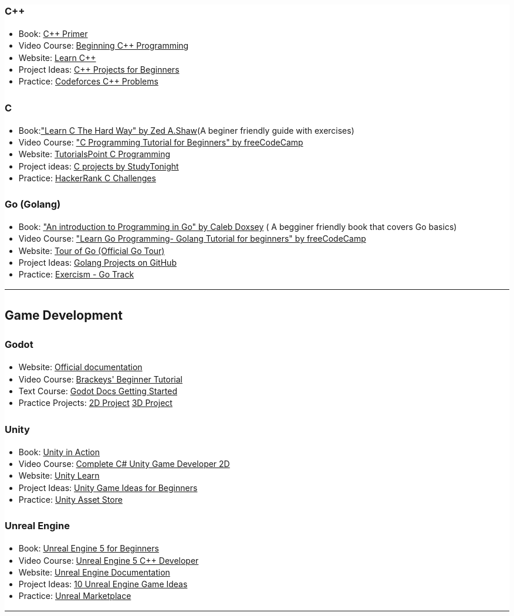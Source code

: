 ### C++
- Book: [C++ Primer](https://www.pearson.com/en-us/subject-catalog/p/c-primer/P200000003259)
- Video Course: [Beginning C++ Programming](https://www.udemy.com/course/beginning-c-plus-plus-programming/)
- Website: [Learn C++](https://www.learncpp.com/)
- Project Ideas: [C++ Projects for Beginners](https://www.geeksforgeeks.org/c-plus-plus-projects/)
- Practice: [Codeforces C++ Problems](https://codeforces.com/problemset)
  
### C
- Book:["Learn C The Hard Way" by Zed A.Shaw](https://github.com/XWHQSJ/ebooks/blob/master/Cpp/C/Learn%20C%20the%20Hard%20Way.pdf)(A beginer friendly guide with exercises)
- Video Course: ["C Programming Tutorial for Beginners" by freeCodeCamp](https://www.youtube.com/watch?v=KJgsSFOSQv0)
- Website: [TutorialsPoint C Programming](https://www.tutorialspoint.com/cprogramming/index.htm)
- Project ideas: [C projects by StudyTonight](https://www.studytonight.com/c-projects/)
- Practice: [HackerRank C Challenges](https://www.hackerrank.com/domains/c)

### Go (Golang)
- Book: ["An introduction to Programming in Go" by Caleb Doxsey](https://www.golang-book.com/books/intro) ( A begginer friendly book that covers Go basics)
- Video Course: ["Learn Go Programming- Golang Tutorial for beginners" by freeCodeCamp](https://www.youtube.com/watch?v=YS4e4q9oBaU)
- Website: [Tour of Go (Official Go Tour)](https://go.dev/tour/welcome/1)
- Project Ideas: [Golang Projects on GitHub](https://github.com/topics/golang-projects)
- Practice: [Exercism - Go Track](https://exercism.org/tracks/go)

---

## Game Development

### Godot 
- Website: [Official documentation](https://docs.godotengine.org/en/stable/index.html)
- Video Course: [Brackeys' Beginner Tutorial](https://youtu.be/LOhfqjmasi0)
- Text Course: [Godot Docs Getting Started](https://docs.godotengine.org/en/stable/getting_started/introduction/index.html)
- Practice Projects:  [2D Project](https://docs.godotengine.org/en/stable/getting_started/first_2d_game/index.html#prerequisites) [3D Project](https://docs.godotengine.org/en/stable/getting_started/first_3d_game/index.html)

### Unity
- Book: [Unity in Action](https://www.manning.com/books/unity-in-action-third-edition)
- Video Course: [Complete C# Unity Game Developer 2D](https://www.udemy.com/course/unitycourse/)
- Website: [Unity Learn](https://learn.unity.com/)
- Project Ideas: [Unity Game Ideas for Beginners](https://gamedevbeginner.com/unity-game-ideas-for-beginners/)
- Practice: [Unity Asset Store](https://assetstore.unity.com/)

### Unreal Engine
- Book: [Unreal Engine 5 for Beginners](https://www.packtpub.com/product/unreal-engine-5-for-beginners/9781803233444)
- Video Course: [Unreal Engine 5 C++ Developer](https://www.udemy.com/course/unrealcourse/)
- Website: [Unreal Engine Documentation](https://docs.unrealengine.com/)
- Project Ideas: [10 Unreal Engine Game Ideas](https://80.lv/articles/80-level-challenge-10-game-ideas-for-unreal-engine-developers/)
- Practice: [Unreal Marketplace](https://www.unrealengine.com/marketplace/)

---